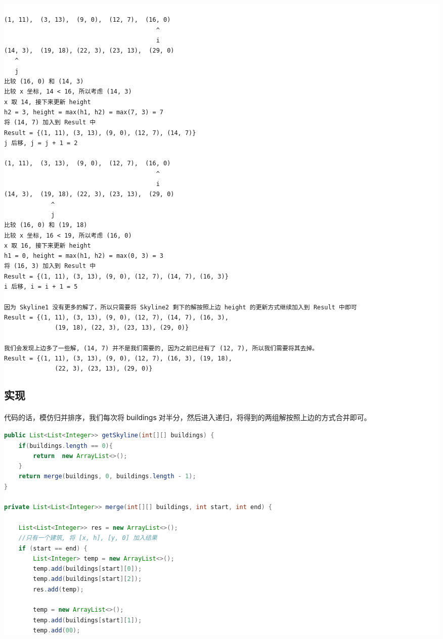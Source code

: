 ```

(1, 11),  (3, 13),  (9, 0),  (12, 7),  (16, 0)
                                          ^
                                          i
(14, 3),  (19, 18), (22, 3), (23, 13),  (29, 0)    
   ^
   j
比较 (16, 0) 和 (14, 3)
比较 x 坐标, 14 < 16, 所以考虑 (14, 3)
x 取 14, 接下来更新 height    
h2 = 3, height = max(h1, h2) = max(7, 3) = 7
将 (14, 7) 加入到 Result 中  
Result = {(1, 11), (3, 13), (9, 0), (12, 7), (14, 7)}
j 后移, j = j + 1 = 2
     
(1, 11),  (3, 13),  (9, 0),  (12, 7),  (16, 0)
                                          ^
                                          i
(14, 3),  (19, 18), (22, 3), (23, 13),  (29, 0)    
             ^
             j
比较 (16, 0) 和 (19, 18)
比较 x 坐标, 16 < 19, 所以考虑 (16, 0)
x 取 16, 接下来更新 height  
h1 = 0, height = max(h1, h2) = max(0, 3) = 3 
将 (16, 3) 加入到 Result 中 
Result = {(1, 11), (3, 13), (9, 0), (12, 7), (14, 7), (16, 3)}
i 后移, i = i + 1 = 5
    
因为 Skyline1 没有更多的解了，所以只需要将 Skyline2 剩下的解按照上边 height 的更新方式继续加入到 Result 中即可
Result = {(1, 11), (3, 13), (9, 0), (12, 7), (14, 7), (16, 3), 
              (19, 18), (22, 3), (23, 13), (29, 0)}

我们会发现上边多了一些解, (14, 7) 并不是我们需要的, 因为之前已经有了 (12, 7), 所以我们需要将其去掉。
Result = {(1, 11), (3, 13), (9, 0), (12, 7), (16, 3), (19, 18), 
              (22, 3), (23, 13), (29, 0)}
```


## 实现

代码的话，模仿归并排序，我们每次将 buildings 对半分，然后进入递归，将得到的两组解按照上边的方式合并即可。

```java
public List<List<Integer>> getSkyline(int[][] buildings) {
    if(buildings.length == 0){
        return  new ArrayList<>();
    }
    return merge(buildings, 0, buildings.length - 1);
}

private List<List<Integer>> merge(int[][] buildings, int start, int end) {

    List<List<Integer>> res = new ArrayList<>();
    //只有一个建筑, 将 [x, h], [y, 0] 加入结果
    if (start == end) {
        List<Integer> temp = new ArrayList<>();
        temp.add(buildings[start][0]);
        temp.add(buildings[start][2]);
        res.add(temp);

        temp = new ArrayList<>();
        temp.add(buildings[start][1]);
        temp.add(00);
```